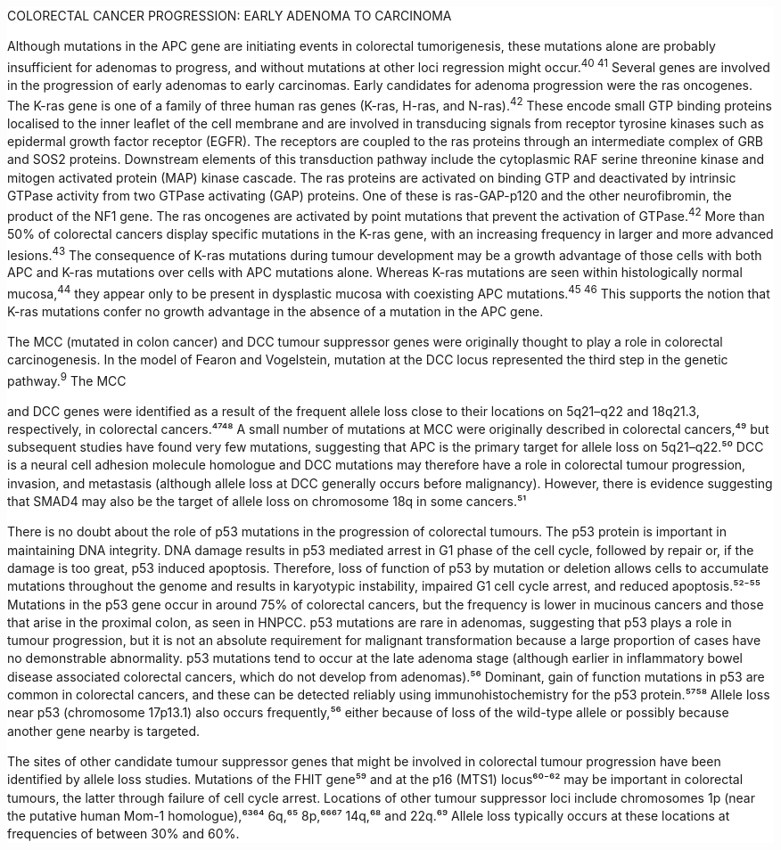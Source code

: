 COLORECTAL CANCER PROGRESSION: EARLY ADENOMA TO CARCINOMA

Although mutations in the APC gene are initiating events in colorectal tumorigenesis, these mutations alone are probably insufficient for adenomas to progress, and without mutations at other loci regression might occur.<sup>40 41</sup> Several genes are involved in the progression of early adenomas to early carcinomas. Early candidates for adenoma progression were the ras oncogenes. The K-ras gene is one of a family of three human ras genes (K-ras, H-ras, and N-ras).<sup>42</sup> These encode small GTP binding proteins localised to the inner leaflet of the cell membrane and are involved in transducing signals from receptor tyrosine kinases such as epidermal growth factor receptor (EGFR). The receptors are coupled to the ras proteins through an intermediate complex of GRB and SOS2 proteins. Downstream elements of this transduction pathway include the cytoplasmic RAF serine threonine kinase and mitogen activated protein (MAP) kinase cascade. The ras proteins are activated on binding GTP and deactivated by intrinsic GTPase activity from two GTPase activating (GAP) proteins. One of these is ras-GAP-p120 and the other neurofibromin, the product of the NF1 gene. The ras oncogenes are activated by point mutations that prevent the activation of GTPase.<sup>42</sup> More than 50% of colorectal cancers display specific mutations in the K-ras gene, with an increasing frequency in larger and more advanced lesions.<sup>43</sup> The consequence of K-ras mutations during tumour development may be a growth advantage of those cells with both APC and K-ras mutations over cells with APC mutations alone. Whereas K-ras mutations are seen within histologically normal mucosa,<sup>44</sup> they appear only to be present in dysplastic mucosa with coexisting APC mutations.<sup>45 46</sup> This supports the notion that K-ras mutations confer no growth advantage in the absence of a mutation in the APC gene.

The MCC (mutated in colon cancer) and DCC tumour suppressor genes were originally thought to play a role in colorectal carcinogenesis. In the model of Fearon and Vogelstein, mutation at the DCC locus represented the third step in the genetic pathway.<sup>9</sup> The MCC

and DCC genes were identified as a result of the frequent allele loss close to their locations on 5q21–q22 and 18q21.3, respectively, in colorectal cancers.⁴⁷⁴⁸ A small number of mutations at MCC were originally described in colorectal cancers,⁴⁹ but subsequent studies have found very few mutations, suggesting that APC is the primary target for allele loss on 5q21–q22.⁵⁰ DCC is a neural cell adhesion molecule homologue and DCC mutations may therefore have a role in colorectal tumour progression, invasion, and metastasis (although allele loss at DCC generally occurs before malignancy). However, there is evidence suggesting that SMAD4 may also be the target of allele loss on chromosome 18q in some cancers.⁵¹

There is no doubt about the role of p53 mutations in the progression of colorectal tumours. The p53 protein is important in maintaining DNA integrity. DNA damage results in p53 mediated arrest in G1 phase of the cell cycle, followed by repair or, if the damage is too great, p53 induced apoptosis. Therefore, loss of function of p53 by mutation or deletion allows cells to accumulate mutations throughout the genome and results in karyotypic instability, impaired G1 cell cycle arrest, and reduced apoptosis.⁵²⁻⁵⁵ Mutations in the p53 gene occur in around 75% of colorectal cancers, but the frequency is lower in mucinous cancers and those that arise in the proximal colon, as seen in HNPCC. p53 mutations are rare in adenomas, suggesting that p53 plays a role in tumour progression, but it is not an absolute requirement for malignant transformation because a large proportion of cases have no demonstrable abnormality. p53 mutations tend to occur at the late adenoma stage (although earlier in inflammatory bowel disease associated colorectal cancers, which do not develop from adenomas).⁵⁶ Dominant, gain of function mutations in p53 are common in colorectal cancers, and these can be detected reliably using immunohistochemistry for the p53 protein.⁵⁷⁵⁸ Allele loss near p53 (chromosome 17p13.1) also occurs frequently,⁵⁶ either because of loss of the wild-type allele or possibly because another gene nearby is targeted.

The sites of other candidate tumour suppressor genes that might be involved in colorectal tumour progression have been identified by allele loss studies. Mutations of the FHIT gene⁵⁹ and at the p16 (MTS1) locus⁶⁰⁻⁶² may be important in colorectal tumours, the latter through failure of cell cycle arrest. Locations of other tumour suppressor loci include chromosomes 1p (near the putative human Mom-1 homologue),⁶³⁶⁴ 6q,⁶⁵ 8p,⁶⁶⁶⁷ 14q,⁶⁸ and 22q.⁶⁹ Allele loss typically occurs at these locations at frequencies of between 30% and 60%.
